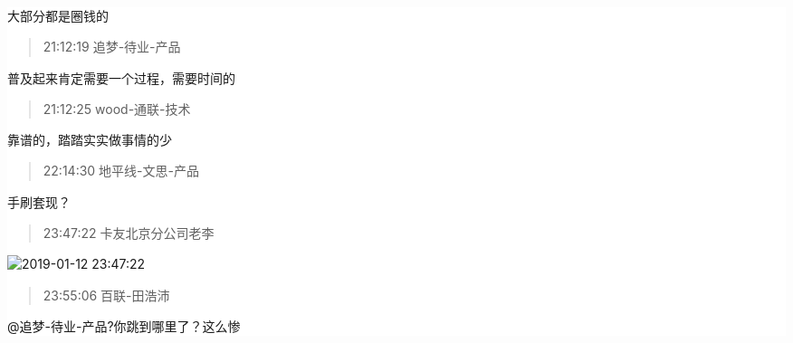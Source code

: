 大部分都是圈钱的  
   
> 21:12:19  追梦-待业-产品  
   
普及起来肯定需要一个过程，需要时间的  
   
> 21:12:25  wood-通联-技术  
   
靠谱的，踏踏实实做事情的少  
   
> 22:14:30  地平线-文思-产品  
   
手刷套现？  
   
> 23:47:22  卡友北京分公司老李  
   
![2019-01-12 23:47:22](http://static.cocolian.cn/img/20190112_234722.png) 
   
> 23:55:06  百联-田浩沛  
   
@追梦-待业-产品?你跳到哪里了？这么惨  
   
